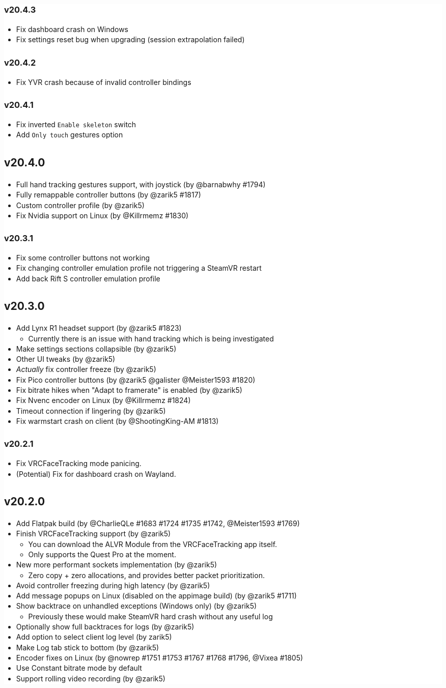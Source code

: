 ### v20.4.3

* Fix dashboard crash on Windows
* Fix settings reset bug when upgrading (session extrapolation failed)

### v20.4.2

* Fix YVR crash because of invalid controller bindings

### v20.4.1

* Fix inverted `Enable skeleton` switch
* Add `Only touch` gestures option

## v20.4.0

* Full hand tracking gestures support, with joystick (by @barnabwhy #1794)
* Fully remappable controller buttons (by @zarik5 #1817)
* Custom controller profile (by @zarik5)
* Fix Nvidia support on Linux (by @Killrmemz #1830)

### v20.3.1

* Fix some controller buttons not working
* Fix changing controller emulation profile not triggering a SteamVR restart
* Add back Rift S controller emulation profile

## v20.3.0

* Add Lynx R1 headset support (by @zarik5 #1823)
  * Currently there is an issue with hand tracking which is being investigated
* Make settings sections collapsible (by @zarik5)
* Other UI tweaks (by @zarik5)
* *Actually* fix controller freeze (by @zarik5)
* Fix Pico controller buttons (by @zarik5 @galister @Meister1593 #1820)
* Fix bitrate hikes when "Adapt to framerate" is enabled (by @zarik5)
* Fix Nvenc encoder on Linux (by @Killrmemz #1824)
* Timeout connection if lingering (by @zarik5)
* Fix warmstart crash on client (by @ShootingKing-AM #1813)

### v20.2.1

* Fix VRCFaceTracking mode panicing.
* (Potential) Fix for dashboard crash on Wayland.

## v20.2.0

* Add Flatpak build (by @CharlieQLe #1683 #1724 #1735 #1742, @Meister1593 #1769)
* Finish VRCFaceTracking support (by @zarik5)
  * You can download the ALVR Module from the VRCFaceTracking app itself.
  * Only supports the Quest Pro at the moment.
* New more performant sockets implementation (by @zarik5)
  * Zero copy + zero allocations, and provides better packet prioritization.
* Avoid controller freezing during high latency (by @zarik5)
* Add message popups on Linux (disabled on the appimage build) (by @zarik5 #1711)
* Show backtrace on unhandled exceptions (Windows only) (by @zarik5)
  * Previously these would make SteamVR hard crash without any useful log
* Optionally show full backtraces for logs (by @zarik5)
* Add option to select client log level (by zarik5)
* Make Log tab stick to bottom (by @zarik5)
* Encoder fixes on Linux (by @nowrep #1751 #1753 #1767 #1768 #1796, @Vixea #1805)
* Use Constant bitrate mode by default
* Support rolling video recording (by @zarik5)